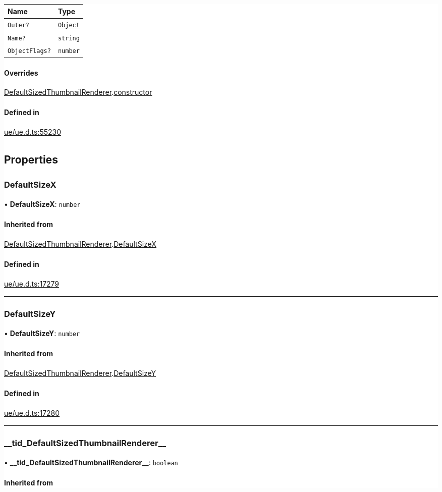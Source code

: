 | Name | Type |
| :------ | :------ |
| `Outer?` | [`Object`](ue_ue.Object.md) |
| `Name?` | `string` |
| `ObjectFlags?` | `number` |

#### Overrides

[DefaultSizedThumbnailRenderer](ue_ue.DefaultSizedThumbnailRenderer.md).[constructor](ue_ue.DefaultSizedThumbnailRenderer.md#constructor)

#### Defined in

[ue/ue.d.ts:55230](https://github.com/YugMetaverse/yug_typings/blob/b7d9b19/ue/ue.d.ts#L55230)

## Properties

### DefaultSizeX

• **DefaultSizeX**: `number`

#### Inherited from

[DefaultSizedThumbnailRenderer](ue_ue.DefaultSizedThumbnailRenderer.md).[DefaultSizeX](ue_ue.DefaultSizedThumbnailRenderer.md#defaultsizex)

#### Defined in

[ue/ue.d.ts:17279](https://github.com/YugMetaverse/yug_typings/blob/b7d9b19/ue/ue.d.ts#L17279)

___

### DefaultSizeY

• **DefaultSizeY**: `number`

#### Inherited from

[DefaultSizedThumbnailRenderer](ue_ue.DefaultSizedThumbnailRenderer.md).[DefaultSizeY](ue_ue.DefaultSizedThumbnailRenderer.md#defaultsizey)

#### Defined in

[ue/ue.d.ts:17280](https://github.com/YugMetaverse/yug_typings/blob/b7d9b19/ue/ue.d.ts#L17280)

___

### \_\_tid\_DefaultSizedThumbnailRenderer\_\_

• **\_\_tid\_DefaultSizedThumbnailRenderer\_\_**: `boolean`

#### Inherited from
